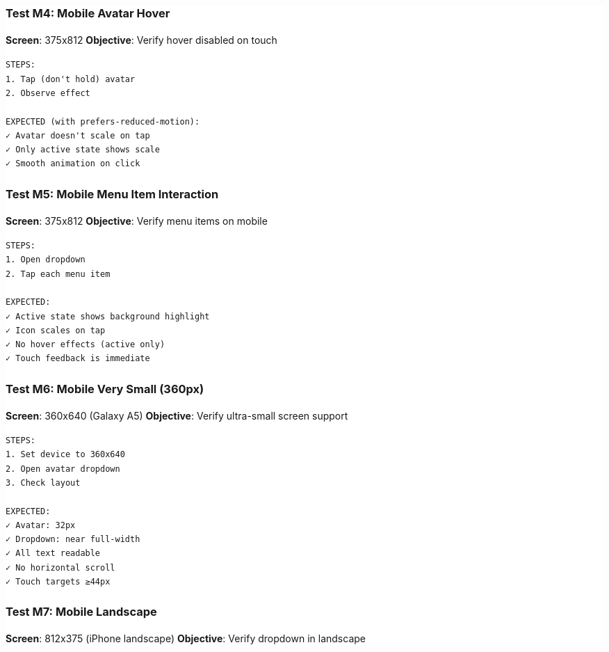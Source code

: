 ### Test M4: Mobile Avatar Hover
**Screen**: 375x812
**Objective**: Verify hover disabled on touch

```
STEPS:
1. Tap (don't hold) avatar
2. Observe effect

EXPECTED (with prefers-reduced-motion):
✓ Avatar doesn't scale on tap
✓ Only active state shows scale
✓ Smooth animation on click
```

### Test M5: Mobile Menu Item Interaction
**Screen**: 375x812
**Objective**: Verify menu items on mobile

```
STEPS:
1. Open dropdown
2. Tap each menu item

EXPECTED:
✓ Active state shows background highlight
✓ Icon scales on tap
✓ No hover effects (active only)
✓ Touch feedback is immediate
```

### Test M6: Mobile Very Small (360px)
**Screen**: 360x640 (Galaxy A5)
**Objective**: Verify ultra-small screen support

```
STEPS:
1. Set device to 360x640
2. Open avatar dropdown
3. Check layout

EXPECTED:
✓ Avatar: 32px
✓ Dropdown: near full-width
✓ All text readable
✓ No horizontal scroll
✓ Touch targets ≥44px
```

### Test M7: Mobile Landscape
**Screen**: 812x375 (iPhone landscape)
**Objective**: Verify dropdown in landscape
